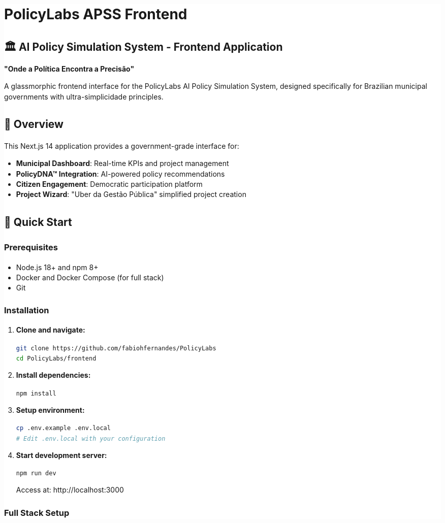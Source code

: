 # PolicyLabs APSS Frontend

## 🏛️ AI Policy Simulation System - Frontend Application

**"Onde a Política Encontra a Precisão"**

A glassmorphic frontend interface for the PolicyLabs AI Policy Simulation System, designed specifically for Brazilian municipal governments with ultra-simplicidade principles.

## 🎯 Overview

This Next.js 14 application provides a government-grade interface for:
- **Municipal Dashboard**: Real-time KPIs and project management
- **PolicyDNA™ Integration**: AI-powered policy recommendations
- **Citizen Engagement**: Democratic participation platform
- **Project Wizard**: "Uber da Gestão Pública" simplified project creation

## 🚀 Quick Start

### Prerequisites

- Node.js 18+ and npm 8+
- Docker and Docker Compose (for full stack)
- Git

### Installation

1. **Clone and navigate:**
   ```bash
   git clone https://github.com/fabiohfernandes/PolicyLabs
   cd PolicyLabs/frontend
   ```

2. **Install dependencies:**
   ```bash
   npm install
   ```

3. **Setup environment:**
   ```bash
   cp .env.example .env.local
   # Edit .env.local with your configuration
   ```

4. **Start development server:**
   ```bash
   npm run dev
   ```

   Access at: http://localhost:3000

### Full Stack Setup
